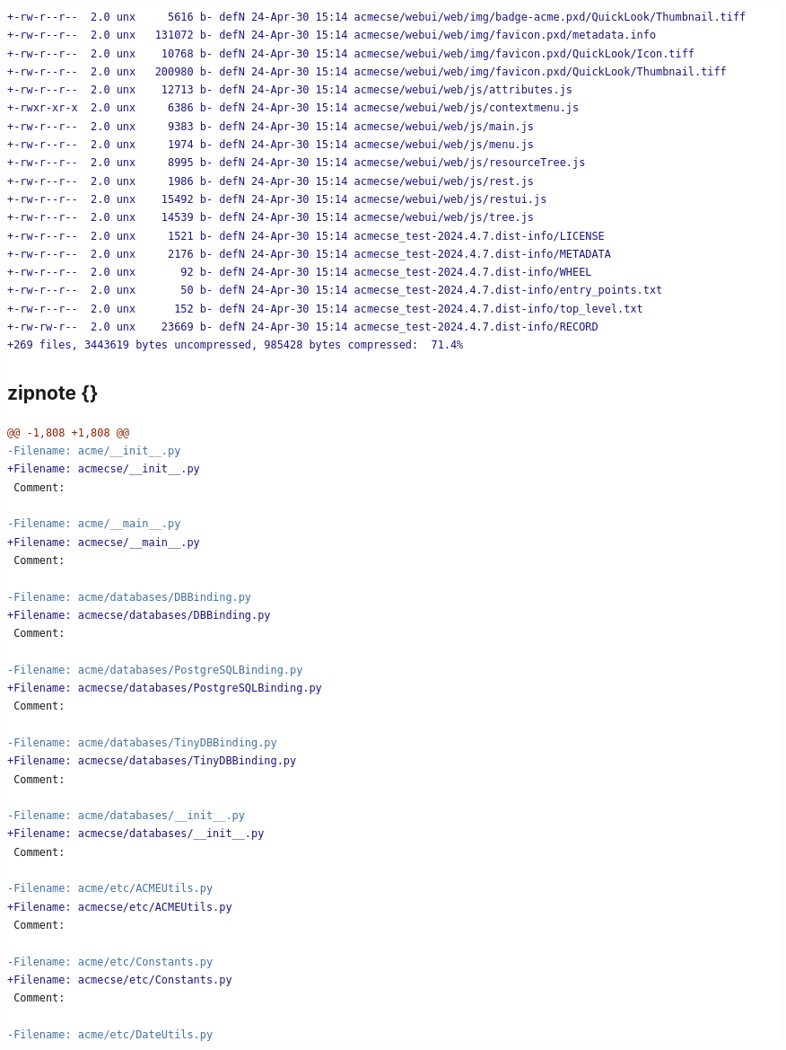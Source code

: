 ```diff
+-rw-r--r--  2.0 unx     5616 b- defN 24-Apr-30 15:14 acmecse/webui/web/img/badge-acme.pxd/QuickLook/Thumbnail.tiff
+-rw-r--r--  2.0 unx   131072 b- defN 24-Apr-30 15:14 acmecse/webui/web/img/favicon.pxd/metadata.info
+-rw-r--r--  2.0 unx    10768 b- defN 24-Apr-30 15:14 acmecse/webui/web/img/favicon.pxd/QuickLook/Icon.tiff
+-rw-r--r--  2.0 unx   200980 b- defN 24-Apr-30 15:14 acmecse/webui/web/img/favicon.pxd/QuickLook/Thumbnail.tiff
+-rw-r--r--  2.0 unx    12713 b- defN 24-Apr-30 15:14 acmecse/webui/web/js/attributes.js
+-rwxr-xr-x  2.0 unx     6386 b- defN 24-Apr-30 15:14 acmecse/webui/web/js/contextmenu.js
+-rw-r--r--  2.0 unx     9383 b- defN 24-Apr-30 15:14 acmecse/webui/web/js/main.js
+-rw-r--r--  2.0 unx     1974 b- defN 24-Apr-30 15:14 acmecse/webui/web/js/menu.js
+-rw-r--r--  2.0 unx     8995 b- defN 24-Apr-30 15:14 acmecse/webui/web/js/resourceTree.js
+-rw-r--r--  2.0 unx     1986 b- defN 24-Apr-30 15:14 acmecse/webui/web/js/rest.js
+-rw-r--r--  2.0 unx    15492 b- defN 24-Apr-30 15:14 acmecse/webui/web/js/restui.js
+-rw-r--r--  2.0 unx    14539 b- defN 24-Apr-30 15:14 acmecse/webui/web/js/tree.js
+-rw-r--r--  2.0 unx     1521 b- defN 24-Apr-30 15:14 acmecse_test-2024.4.7.dist-info/LICENSE
+-rw-r--r--  2.0 unx     2176 b- defN 24-Apr-30 15:14 acmecse_test-2024.4.7.dist-info/METADATA
+-rw-r--r--  2.0 unx       92 b- defN 24-Apr-30 15:14 acmecse_test-2024.4.7.dist-info/WHEEL
+-rw-r--r--  2.0 unx       50 b- defN 24-Apr-30 15:14 acmecse_test-2024.4.7.dist-info/entry_points.txt
+-rw-r--r--  2.0 unx      152 b- defN 24-Apr-30 15:14 acmecse_test-2024.4.7.dist-info/top_level.txt
+-rw-rw-r--  2.0 unx    23669 b- defN 24-Apr-30 15:14 acmecse_test-2024.4.7.dist-info/RECORD
+269 files, 3443619 bytes uncompressed, 985428 bytes compressed:  71.4%
```

## zipnote {}

```diff
@@ -1,808 +1,808 @@
-Filename: acme/__init__.py
+Filename: acmecse/__init__.py
 Comment: 
 
-Filename: acme/__main__.py
+Filename: acmecse/__main__.py
 Comment: 
 
-Filename: acme/databases/DBBinding.py
+Filename: acmecse/databases/DBBinding.py
 Comment: 
 
-Filename: acme/databases/PostgreSQLBinding.py
+Filename: acmecse/databases/PostgreSQLBinding.py
 Comment: 
 
-Filename: acme/databases/TinyDBBinding.py
+Filename: acmecse/databases/TinyDBBinding.py
 Comment: 
 
-Filename: acme/databases/__init__.py
+Filename: acmecse/databases/__init__.py
 Comment: 
 
-Filename: acme/etc/ACMEUtils.py
+Filename: acmecse/etc/ACMEUtils.py
 Comment: 
 
-Filename: acme/etc/Constants.py
+Filename: acmecse/etc/Constants.py
 Comment: 
 
-Filename: acme/etc/DateUtils.py
```